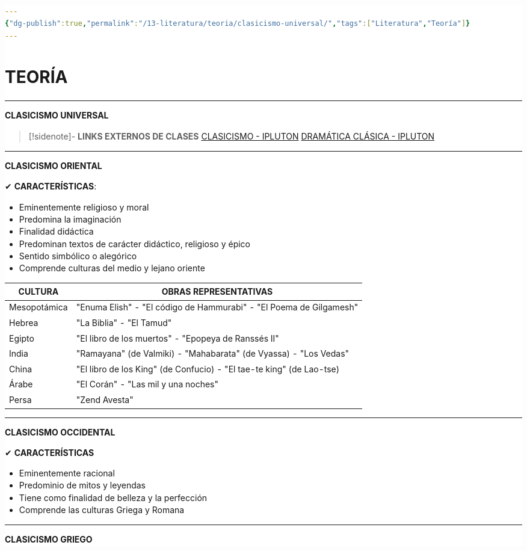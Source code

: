 ```yaml
---
{"dg-publish":true,"permalink":"/13-literatura/teoria/clasicismo-universal/","tags":["Literatura","Teoría"]}
---
```


# TEORÍA
---
**CLASICISMO UNIVERSAL**

>[!sidenote]- **LINKS EXTERNOS DE CLASES** 
>[CLASICISMO - IPLUTON](https://youtu.be/uAmPT4BBhKE?si=BqetF0xUe3bWR-Lm) 
>[DRAMÁTICA CLÁSICA - IPLUTON](https://youtu.be/x68W5M6itb0?si=Px1MrN4NQym7OJGd)

---
**CLASICISMO ORIENTAL**

✔ **CARACTERÍSTICAS**:
- Eminentemente religioso y moral
- Predomina la imaginación
- Finalidad didáctica
- Predominan textos de carácter didáctico, religioso y épico
- Sentido simbólico o alegórico
- Comprende culturas del medio y lejano oriente


| CULTURA      | OBRAS REPRESENTATIVAS                                                |
| ------------ | -------------------------------------------------------------------- |
| Mesopotámica | "Enuma Elish" - "El código de Hammurabi" - "El Poema de Gilgamesh"   |
| Hebrea       | "La Biblia" - "El Tamud"                                             |
| Egipto       | "El libro de los muertos" - "Epopeya de Ranssés II"                  |
| India        | "Ramayana" (de Valmiki) - "Mahabarata" (de Vyassa) - "Los Vedas"     |
| China        | "El libro de los King" (de Confucio) - "El tae-te king" (de Lao-tse) |
| Árabe        | "El Corán" - "Las mil y una noches"                                  |
| Persa        | "Zend Avesta"                                                        |

---
**CLASICISMO OCCIDENTAL**

✔ **CARACTERÍSTICAS**
- Eminentemente racional
- Predominio de mitos y leyendas
- Tiene como finalidad de belleza y la perfección
- Comprende las culturas Griega y Romana

---
**CLASICISMO GRIEGO**
